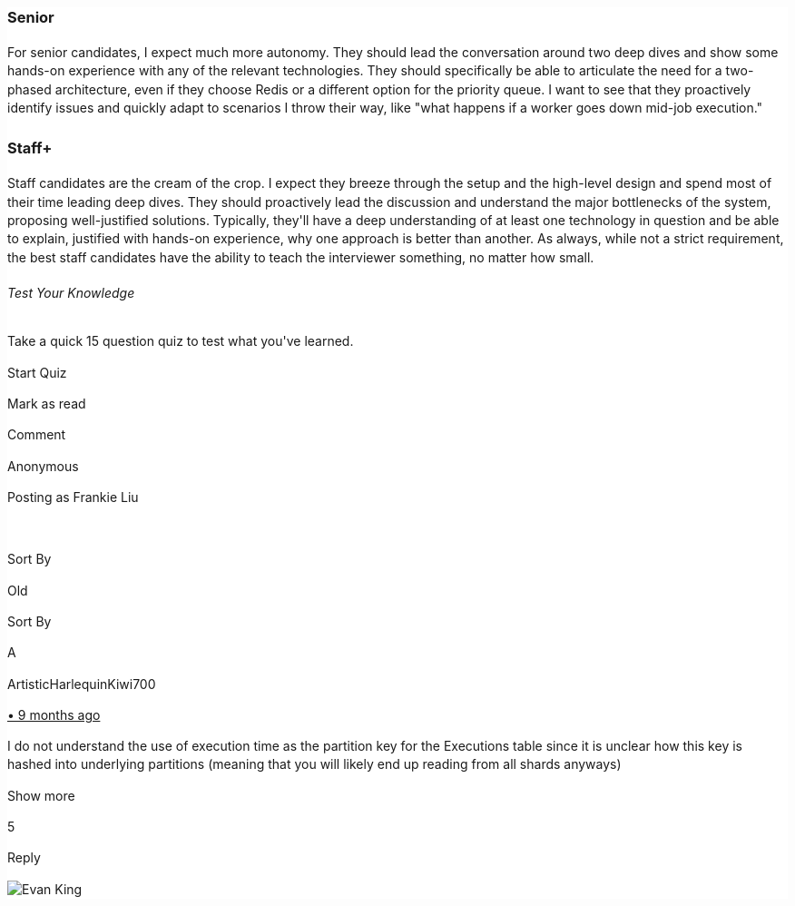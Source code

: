 ### Senior

For senior candidates, I expect much more autonomy. They should lead the conversation around two deep dives and show some hands-on experience with any of the relevant technologies. They should specifically be able to articulate the need for a two-phased architecture, even if they choose Redis or a different option for the priority queue. I want to see that they proactively identify issues and quickly adapt to scenarios I throw their way, like "what happens if a worker goes down mid-job execution."

### Staff+

Staff candidates are the cream of the crop. I expect they breeze through the setup and the high-level design and spend most of their time leading deep dives. They should proactively lead the discussion and understand the major bottlenecks of the system, proposing well-justified solutions. Typically, they'll have a deep understanding of at least one technology in question and be able to explain, justified with hands-on experience, why one approach is better than another. As always, while not a strict requirement, the best staff candidates have the ability to teach the interviewer something, no matter how small.

###### Test Your Knowledge

Take a quick 15 question quiz to test what you've learned.

Start Quiz

Mark as read

Comment

Anonymous

Posting as Frankie Liu

​

Sort By

Old

Sort By

A

ArtisticHarlequinKiwi700

[• 9 months ago](https://www.hellointerview.com/learn/system-design/problem-breakdowns/job-scheduler#comment-cm3n3c6mc0071o5pb4kqhv1ue)

I do not understand the use of execution time as the partition key for the Executions table since it is unclear how this key is hashed into underlying partitions (meaning that you will likely end up reading from all shards anyways)

Show more

5

Reply

![Evan King](https://www.hellointerview.com/_next/image?url=%2F_next%2Fstatic%2Fmedia%2Fevan-headshot.36cce7dc.png&w=96&q=75)
